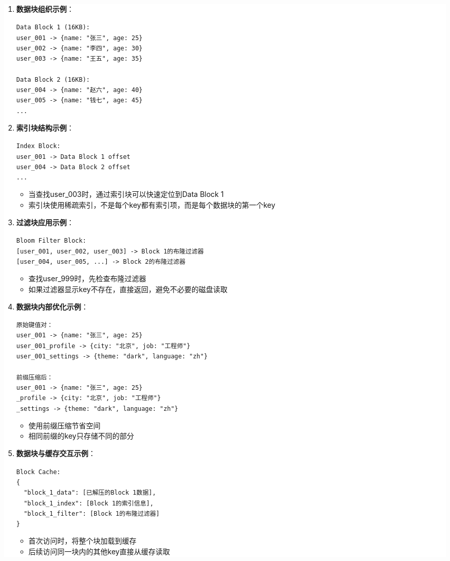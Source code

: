 1. **数据块组织示例**：
   ``` text
   Data Block 1 (16KB):
   user_001 -> {name: "张三", age: 25}
   user_002 -> {name: "李四", age: 30}
   user_003 -> {name: "王五", age: 35}
   
   Data Block 2 (16KB):
   user_004 -> {name: "赵六", age: 40}
   user_005 -> {name: "钱七", age: 45}
   ...
   ```

2. **索引块结构示例**：
   ``` text
   Index Block:
   user_001 -> Data Block 1 offset
   user_004 -> Data Block 2 offset
   ...
   ```
   - 当查找user_003时，通过索引块可以快速定位到Data Block 1
   - 索引块使用稀疏索引，不是每个key都有索引项，而是每个数据块的第一个key

3. **过滤块应用示例**：
   ``` text
   Bloom Filter Block:
   [user_001, user_002, user_003] -> Block 1的布隆过滤器
   [user_004, user_005, ...] -> Block 2的布隆过滤器
   ```
   - 查找user_999时，先检查布隆过滤器
   - 如果过滤器显示key不存在，直接返回，避免不必要的磁盘读取

4. **数据块内部优化示例**：
   ``` text
   原始键值对：
   user_001 -> {name: "张三", age: 25}
   user_001_profile -> {city: "北京", job: "工程师"}
   user_001_settings -> {theme: "dark", language: "zh"}

   前缀压缩后：
   user_001 -> {name: "张三", age: 25}
   _profile -> {city: "北京", job: "工程师"}
   _settings -> {theme: "dark", language: "zh"}
   ```
   - 使用前缀压缩节省空间
   - 相同前缀的key只存储不同的部分

5. **数据块与缓存交互示例**：
   ``` text
   Block Cache:
   {
     "block_1_data": [已解压的Block 1数据],
     "block_1_index": [Block 1的索引信息],
     "block_1_filter": [Block 1的布隆过滤器]
   }
   ```
   - 首次访问时，将整个块加载到缓存
   - 后续访问同一块内的其他key直接从缓存读取
